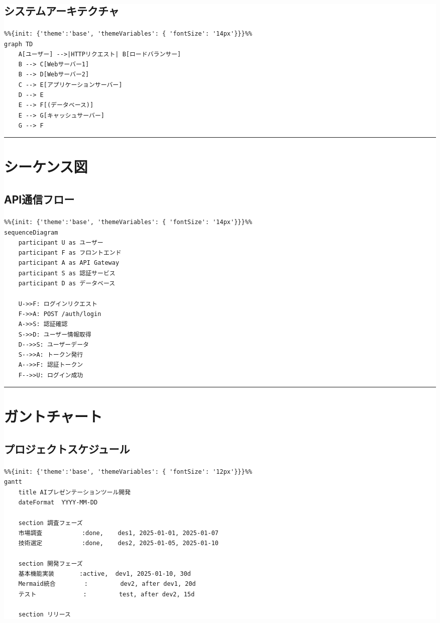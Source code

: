 ## システムアーキテクチャ

```mermaid
%%{init: {'theme':'base', 'themeVariables': { 'fontSize': '14px'}}}%%
graph TD
    A[ユーザー] -->|HTTPリクエスト| B[ロードバランサー]
    B --> C[Webサーバー1]
    B --> D[Webサーバー2]
    C --> E[アプリケーションサーバー]
    D --> E
    E --> F[(データベース)]
    E --> G[キャッシュサーバー]
    G --> F
```

---

# シーケンス図

## API通信フロー

```mermaid
%%{init: {'theme':'base', 'themeVariables': { 'fontSize': '14px'}}}%%
sequenceDiagram
    participant U as ユーザー
    participant F as フロントエンド
    participant A as API Gateway
    participant S as 認証サービス
    participant D as データベース
    
    U->>F: ログインリクエスト
    F->>A: POST /auth/login
    A->>S: 認証確認
    S->>D: ユーザー情報取得
    D-->>S: ユーザーデータ
    S-->>A: トークン発行
    A-->>F: 認証トークン
    F-->>U: ログイン成功
```

---

# ガントチャート

## プロジェクトスケジュール

```mermaid
%%{init: {'theme':'base', 'themeVariables': { 'fontSize': '12px'}}}%%
gantt
    title AIプレゼンテーションツール開発
    dateFormat  YYYY-MM-DD
    
    section 調査フェーズ
    市場調査           :done,    des1, 2025-01-01, 2025-01-07
    技術選定           :done,    des2, 2025-01-05, 2025-01-10
    
    section 開発フェーズ
    基本機能実装       :active,  dev1, 2025-01-10, 30d
    Mermaid統合        :         dev2, after dev1, 20d
    テスト             :         test, after dev2, 15d
    
    section リリース
```
